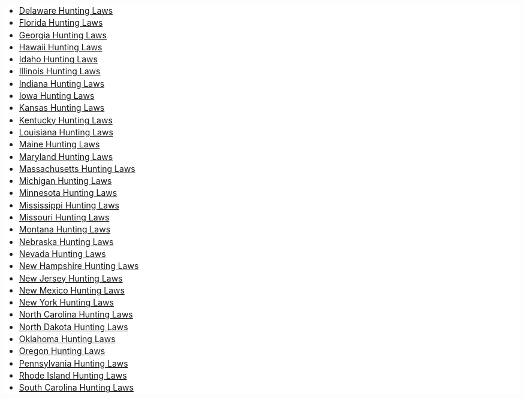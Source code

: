 - [Delaware Hunting Laws](https://github.com/universityofguns/laws/blob/main/hunting-laws/Delaware-Hunting-Laws.md)
- [Florida Hunting Laws](https://github.com/universityofguns/laws/blob/main/hunting-laws/Florida-Hunting-Laws.md)
- [Georgia Hunting Laws](https://github.com/universityofguns/laws/blob/main/hunting-laws/Georgia-Hunting-Laws.md)
- [Hawaii Hunting Laws](https://github.com/universityofguns/laws/blob/main/hunting-laws/Hawaii-Hunting-Laws.md)
- [Idaho Hunting Laws](https://github.com/universityofguns/laws/blob/main/hunting-laws/Idaho-Hunting-Laws.md)
- [Illinois Hunting Laws](https://github.com/universityofguns/laws/blob/main/hunting-laws/Illinois-Hunting-Laws.md)
- [Indiana Hunting Laws](https://github.com/universityofguns/laws/blob/main/hunting-laws/Indiana-Hunting-Laws.md)
- [Iowa Hunting Laws](https://github.com/universityofguns/laws/blob/main/hunting-laws/Iowa-Hunting-Laws.md)
- [Kansas Hunting Laws](https://github.com/universityofguns/laws/blob/main/hunting-laws/Kansas-Hunting-Laws.md)
- [Kentucky Hunting Laws](https://github.com/universityofguns/laws/blob/main/hunting-laws/Kentucky-Hunting-Laws.md)
- [Louisiana Hunting Laws](https://github.com/universityofguns/laws/blob/main/hunting-laws/Louisiana-Hunting-Laws.md)
- [Maine Hunting Laws](https://github.com/universityofguns/laws/blob/main/hunting-laws/Maine-Hunting-Laws.md)
- [Maryland Hunting Laws](https://github.com/universityofguns/laws/blob/main/hunting-laws/Maryland-Hunting-Laws.md)
- [Massachusetts Hunting Laws](https://github.com/universityofguns/laws/blob/main/hunting-laws/Massachusetts-Hunting-Laws.md)
- [Michigan Hunting Laws](https://github.com/universityofguns/laws/blob/main/hunting-laws/Michigan-Hunting-Laws.md)
- [Minnesota Hunting Laws](https://github.com/universityofguns/laws/blob/main/hunting-laws/Minnesota-Hunting-Laws.md)
- [Mississippi Hunting Laws](https://github.com/universityofguns/laws/blob/main/hunting-laws/Mississippi-Hunting-Laws.md)
- [Missouri Hunting Laws](https://github.com/universityofguns/laws/blob/main/hunting-laws/Missouri-Hunting-Laws.md)
- [Montana Hunting Laws](https://github.com/universityofguns/laws/blob/main/hunting-laws/Montana-Hunting-Laws.md)
- [Nebraska Hunting Laws](https://github.com/universityofguns/laws/blob/main/hunting-laws/Nebraska-Hunting-Laws.md)
- [Nevada Hunting Laws](https://github.com/universityofguns/laws/blob/main/hunting-laws/Nevada-Hunting-Laws.md)
- [New Hampshire Hunting Laws](https://github.com/universityofguns/laws/blob/main/hunting-laws/New-Hampshire-Hunting-Laws.md)
- [New Jersey Hunting Laws](https://github.com/universityofguns/laws/blob/main/hunting-laws/New-Jersey-Hunting-Laws.md)
- [New Mexico Hunting Laws](https://github.com/universityofguns/laws/blob/main/hunting-laws/New-Mexico-Hunting-Laws.md)
- [New York Hunting Laws](https://github.com/universityofguns/laws/blob/main/hunting-laws/New-York-Hunting-Laws.md)
- [North Carolina Hunting Laws](https://github.com/universityofguns/laws/blob/main/hunting-laws/North-Carolina-Hunting-Laws.md)
- [North Dakota Hunting Laws](https://github.com/universityofguns/laws/blob/main/hunting-laws/North-Dakota-Hunting-Laws.md)
- [Oklahoma Hunting Laws](https://github.com/universityofguns/laws/blob/main/hunting-laws/Oklahoma-Hunting-Laws.md)
- [Oregon Hunting Laws](https://github.com/universityofguns/laws/blob/main/hunting-laws/Oregon-Hunting-Laws.md)
- [Pennsylvania Hunting Laws](https://github.com/universityofguns/laws/blob/main/hunting-laws/Pennsylvania-Hunting-Laws.md)
- [Rhode Island Hunting Laws](https://github.com/universityofguns/laws/blob/main/hunting-laws/Rhode-Island-Hunting-Laws.md)
- [South Carolina Hunting Laws](https://github.com/universityofguns/laws/blob/main/hunting-laws/South-Carolina-Hunting-Laws.md)